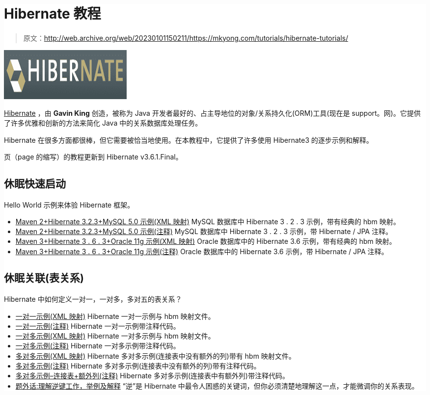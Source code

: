 # Hibernate 教程

> 原文：<http://web.archive.org/web/20230101150211/https://mkyong.com/tutorials/hibernate-tutorials/>

![Hibernate tutorials](img/c18eeb0e982a211a0af761f2bd03a156.png "Hibernate tutorials")

[Hibernate](http://web.archive.org/web/20210509043846/https://www.hibernate.org/) ，由 **Gavin King** 创造，被称为 Java 开发者最好的、占主导地位的对象/关系持久化(ORM)工具(现在是 support。网)。它提供了许多优雅和创新的方法来简化 Java 中的关系数据库处理任务。

Hibernate 在很多方面都很棒，但它需要被恰当地使用。在本教程中，它提供了许多使用 Hibernate3 的逐步示例和解释。

页（page 的缩写）的教程更新到 Hibernate v3.6.1.Final。

## 休眠快速启动

Hello World 示例来体验 Hibernate 框架。

*   [Maven 2+Hibernate 3.2.3+MySQL 5.0 示例(XML 映射)](http://web.archive.org/web/20210509043846/http://www.mkyong.com/hibernate/quick-start-maven-hibernate-mysql-example/)
    MySQL 数据库中 Hibernate 3 . 2 . 3 示例，带有经典的 hbm 映射。
*   [Maven 2+Hibernate 3.2.3+MySQL 5.0 示例(注释)](http://web.archive.org/web/20210509043846/http://www.mkyong.com/hibernate/maven-hibernate-annonation-mysql-example/)
    MySQL 数据库中 Hibernate 3 . 2 . 3 示例，带 Hibernate / JPA 注释。
*   [Maven 3+Hibernate 3 . 6 . 3+Oracle 11g 示例(XML 映射)](http://web.archive.org/web/20210509043846/http://www.mkyong.com/hibernate/maven-3-hibernate-3-6-oracle-11g-example-xml-mapping/)
    Oracle 数据库中的 Hibernate 3.6 示例，带有经典的 hbm 映射。
*   [Maven 3+Hibernate 3 . 6 . 3+Oracle 11g 示例(注释)](http://web.archive.org/web/20210509043846/http://www.mkyong.com/hibernate/maven-3-hibernate-3-6-oracle-11g-example-annotation/)
    Oracle 数据库中的 Hibernate 3.6 示例，带 Hibernate / JPA 注释。

## 休眠关联(表关系)

Hibernate 中如何定义一对一，一对多，多对五的表关系？

*   [一对一示例(XML 映射)](http://web.archive.org/web/20210509043846/http://www.mkyong.com/hibernate/hibernate-one-to-one-relationship-example/)
    Hibernate 一对一示例与 hbm 映射文件。
*   [一对一示例(注释)](http://web.archive.org/web/20210509043846/http://www.mkyong.com/hibernate/hibernate-one-to-one-relationship-example-annotation/)
    Hibernate 一对一示例带注释代码。
*   [一对多示例(XML 映射)](http://web.archive.org/web/20210509043846/http://www.mkyong.com/hibernate/hibernate-one-to-many-relationship-example/)
    Hibernate 一对多示例与 hbm 映射文件。
*   [一对多示例(注释)](http://web.archive.org/web/20210509043846/http://www.mkyong.com/hibernate/hibernate-one-to-many-relationship-example-annotation/)
    Hibernate 一对多示例带注释代码。
*   [多对多示例(XML 映射)](http://web.archive.org/web/20210509043846/http://www.mkyong.com/hibernate/hibernate-many-to-many-relationship-example/)
    Hibernate 多对多示例(连接表中没有额外的列)带有 hbm 映射文件。
*   [多对多示例(注释)](http://web.archive.org/web/20210509043846/http://www.mkyong.com/hibernate/hibernate-many-to-many-relationship-example-annotation/)
    Hibernate 多对多示例(连接表中没有额外的列)带有注释代码。
*   [多对多示例–连接表+额外列(注释)](http://web.archive.org/web/20210509043846/http://www.mkyong.com/hibernate/hibernate-many-to-many-example-join-table-extra-column-annotation/)
    Hibernate 多对多示例(连接表中有额外列)带注释代码。
*   [题外话:理解逆键工作，举例及解释](http://web.archive.org/web/20210509043846/http://www.mkyong.com/hibernate/inverse-true-example-and-explanation/)
    “逆”是 Hibernate 中最令人困惑的关键词，但你必须清楚地理解这一点，才能微调你的关系表现。
